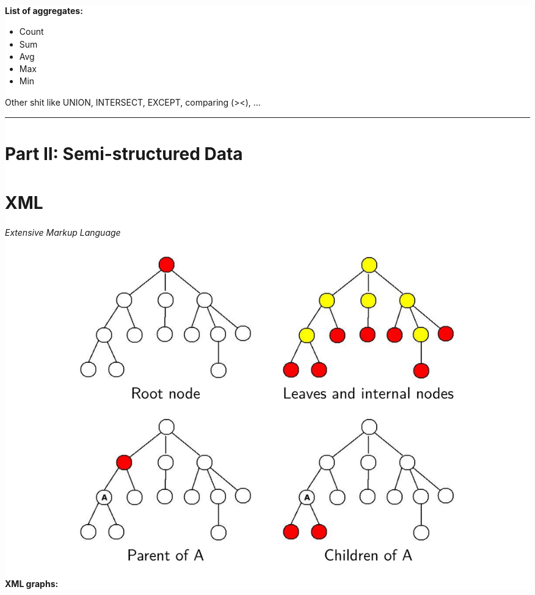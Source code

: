**List of aggregates:**

- Count
- Sum
- Avg
- Max
- Min


Other shit like UNION, INTERSECT, EXCEPT, comparing (><), …



----------
# Part II: Semi-structured Data
# XML

*Extensive Markup Language*

![](/resources/inf1-da_images/s_A92027D9AFF2395A5E713761409476E0FDCEEB2CA26B6C0002389E91357B81F8_1494710530682_image.png)


**XML graphs:**

